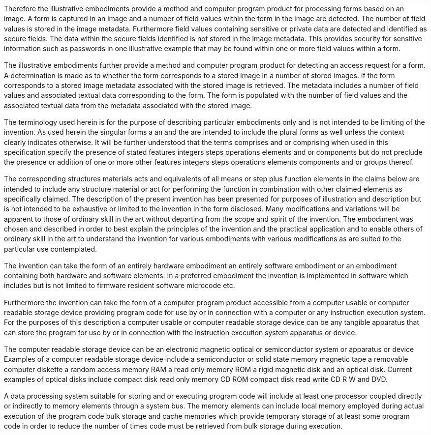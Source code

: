 Therefore the illustrative embodiments provide a method and computer program product for processing forms based on an image. A form is captured in an image and a number of field values within the form in the image are detected. The number of field values is stored in the image metadata. Furthermore field values containing sensitive or private data are detected and identified as secure fields. The data within the secure fields identified is not stored in the image metadata. This provides security for sensitive information such as passwords in one illustrative example that may be found within one or more field values within a form.

The illustrative embodiments further provide a method and computer program product for detecting an access request for a form. A determination is made as to whether the form corresponds to a stored image in a number of stored images. If the form corresponds to a stored image metadata associated with the stored image is retrieved. The metadata includes a number of field values and associated textual data corresponding to the form. The form is populated with the number of field values and the associated textual data from the metadata associated with the stored image.

The terminology used herein is for the purpose of describing particular embodiments only and is not intended to be limiting of the invention. As used herein the singular forms a an and the are intended to include the plural forms as well unless the context clearly indicates otherwise. It will be further understood that the terms comprises and or comprising when used in this specification specify the presence of stated features integers steps operations elements and or components but do not preclude the presence or addition of one or more other features integers steps operations elements components and or groups thereof.

The corresponding structures materials acts and equivalents of all means or step plus function elements in the claims below are intended to include any structure material or act for performing the function in combination with other claimed elements as specifically claimed. The description of the present invention has been presented for purposes of illustration and description but is not intended to be exhaustive or limited to the invention in the form disclosed. Many modifications and variations will be apparent to those of ordinary skill in the art without departing from the scope and spirit of the invention. The embodiment was chosen and described in order to best explain the principles of the invention and the practical application and to enable others of ordinary skill in the art to understand the invention for various embodiments with various modifications as are suited to the particular use contemplated.

The invention can take the form of an entirely hardware embodiment an entirely software embodiment or an embodiment containing both hardware and software elements. In a preferred embodiment the invention is implemented in software which includes but is not limited to firmware resident software microcode etc.

Furthermore the invention can take the form of a computer program product accessible from a computer usable or computer readable storage device providing program code for use by or in connection with a computer or any instruction execution system. For the purposes of this description a computer usable or computer readable storage device can be any tangible apparatus that can store the program for use by or in connection with the instruction execution system apparatus or device.

The computer readable storage device can be an electronic magnetic optical or semiconductor system or apparatus or device Examples of a computer readable storage device include a semiconductor or solid state memory magnetic tape a removable computer diskette a random access memory RAM a read only memory ROM a rigid magnetic disk and an optical disk. Current examples of optical disks include compact disk read only memory CD ROM compact disk read write CD R W and DVD.

A data processing system suitable for storing and or executing program code will include at least one processor coupled directly or indirectly to memory elements through a system bus. The memory elements can include local memory employed during actual execution of the program code bulk storage and cache memories which provide temporary storage of at least some program code in order to reduce the number of times code must be retrieved from bulk storage during execution.
